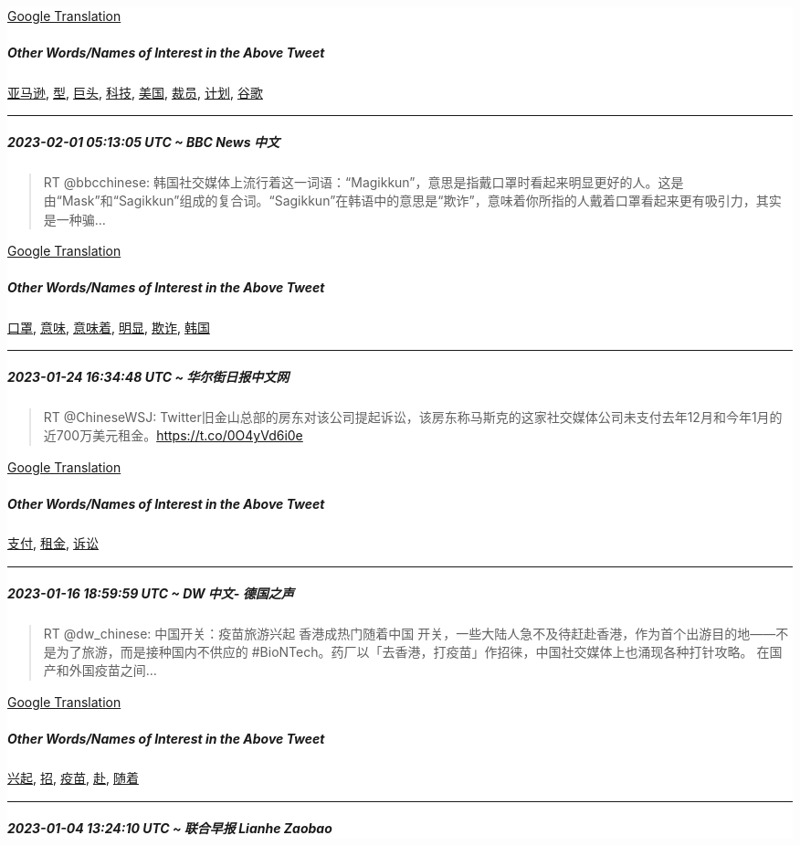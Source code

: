 [Google Translation](https://translate.google.com/?hi=en&tab=TT&sl=zh-CN&tl=en&op=translate&text=RT+%40nanyangpress%3A+%E4%BA%9A%E9%A9%AC%E9%80%8A%E5%B0%86%E8%A3%81%E5%91%98%E7%BA%A61.8%E4%B8%87%E4%BA%BA%EF%BC%8C%E7%A4%BE%E4%BA%A4%E5%AA%92%E4%BD%93%E5%B7%A8%E5%A4%B4+Meta+%E8%A3%81%E5%91%98%E7%BA%A61.1%E4%B8%87%E4%BA%BA%EF%BC%8C%E8%B0%B7%E6%AD%8C%E5%AE%A3%E5%B8%83%E8%AE%A1%E5%88%92%E8%A3%81%E5%91%98+1.2%E4%B8%87%E4%BA%BA%E2%80%A6%E2%80%A6%E8%BF%9E%E6%97%A5%E6%9D%A5%EF%BC%8C%E2%80%9C%E8%A3%81%E5%91%98%E6%BD%AE%E2%80%9D%E5%B8%AD%E5%8D%B7%E7%BE%8E%E5%9B%BD%E5%A4%A7%E5%9E%8B%E7%A7%91%E6%8A%80%E5%85%AC%E5%8F%B8%E3%80%82+https%3A%2F%2Ft.co%2FY6o3APjbRc+https%3A%2F%2Ft.co%2FvixWFXMZCV)
##### Other Words/Names of Interest in the Above Tweet
[亚马逊](亚马逊.md), [型](型.md), [巨头](巨头.md), [科技](科技.md), [美国](美国.md), [裁员](裁员.md), [计划](计划.md), [谷歌](谷歌.md)
___
##### 2023-02-01 05:13:05 UTC ~ BBC News 中文
> RT @bbcchinese: 韩国社交媒体上流行着这一词语：“Magikkun”，意思是指戴口罩时看起来明显更好的人。这是由“Mask”和“Sagikkun”组成的复合词。“Sagikkun”在韩语中的意思是“欺诈”，意味着你所指的人戴着口罩看起来更有吸引力，其实是一种骗…

[Google Translation](https://translate.google.com/?hi=en&tab=TT&sl=zh-CN&tl=en&op=translate&text=RT+%40bbcchinese%3A+%E9%9F%A9%E5%9B%BD%E7%A4%BE%E4%BA%A4%E5%AA%92%E4%BD%93%E4%B8%8A%E6%B5%81%E8%A1%8C%E7%9D%80%E8%BF%99%E4%B8%80%E8%AF%8D%E8%AF%AD%EF%BC%9A%E2%80%9CMagikkun%E2%80%9D%EF%BC%8C%E6%84%8F%E6%80%9D%E6%98%AF%E6%8C%87%E6%88%B4%E5%8F%A3%E7%BD%A9%E6%97%B6%E7%9C%8B%E8%B5%B7%E6%9D%A5%E6%98%8E%E6%98%BE%E6%9B%B4%E5%A5%BD%E7%9A%84%E4%BA%BA%E3%80%82%E8%BF%99%E6%98%AF%E7%94%B1%E2%80%9CMask%E2%80%9D%E5%92%8C%E2%80%9CSagikkun%E2%80%9D%E7%BB%84%E6%88%90%E7%9A%84%E5%A4%8D%E5%90%88%E8%AF%8D%E3%80%82%E2%80%9CSagikkun%E2%80%9D%E5%9C%A8%E9%9F%A9%E8%AF%AD%E4%B8%AD%E7%9A%84%E6%84%8F%E6%80%9D%E6%98%AF%E2%80%9C%E6%AC%BA%E8%AF%88%E2%80%9D%EF%BC%8C%E6%84%8F%E5%91%B3%E7%9D%80%E4%BD%A0%E6%89%80%E6%8C%87%E7%9A%84%E4%BA%BA%E6%88%B4%E7%9D%80%E5%8F%A3%E7%BD%A9%E7%9C%8B%E8%B5%B7%E6%9D%A5%E6%9B%B4%E6%9C%89%E5%90%B8%E5%BC%95%E5%8A%9B%EF%BC%8C%E5%85%B6%E5%AE%9E%E6%98%AF%E4%B8%80%E7%A7%8D%E9%AA%97%E2%80%A6)
##### Other Words/Names of Interest in the Above Tweet
[口罩](口罩.md), [意味](意味.md), [意味着](意味着.md), [明显](明显.md), [欺诈](欺诈.md), [韩国](韩国.md)
___
##### 2023-01-24 16:34:48 UTC ~ 华尔街日报中文网
> RT @ChineseWSJ: Twitter旧金山总部的房东对该公司提起诉讼，该房东称马斯克的这家社交媒体公司未支付去年12月和今年1月的近700万美元租金。https://t.co/0O4yVd6i0e

[Google Translation](https://translate.google.com/?hi=en&tab=TT&sl=zh-CN&tl=en&op=translate&text=RT+%40ChineseWSJ%3A+Twitter%E6%97%A7%E9%87%91%E5%B1%B1%E6%80%BB%E9%83%A8%E7%9A%84%E6%88%BF%E4%B8%9C%E5%AF%B9%E8%AF%A5%E5%85%AC%E5%8F%B8%E6%8F%90%E8%B5%B7%E8%AF%89%E8%AE%BC%EF%BC%8C%E8%AF%A5%E6%88%BF%E4%B8%9C%E7%A7%B0%E9%A9%AC%E6%96%AF%E5%85%8B%E7%9A%84%E8%BF%99%E5%AE%B6%E7%A4%BE%E4%BA%A4%E5%AA%92%E4%BD%93%E5%85%AC%E5%8F%B8%E6%9C%AA%E6%94%AF%E4%BB%98%E5%8E%BB%E5%B9%B412%E6%9C%88%E5%92%8C%E4%BB%8A%E5%B9%B41%E6%9C%88%E7%9A%84%E8%BF%91700%E4%B8%87%E7%BE%8E%E5%85%83%E7%A7%9F%E9%87%91%E3%80%82https%3A%2F%2Ft.co%2F0O4yVd6i0e)
##### Other Words/Names of Interest in the Above Tweet
[支付](支付.md), [租金](租金.md), [诉讼](诉讼.md)
___
##### 2023-01-16 18:59:59 UTC ~ DW 中文- 德国之声
> RT @dw_chinese: 中国开关：疫苗旅游兴起 香港成热门随着中国 开关，一些大陆人急不及待赶赴香港，作为首个出游目的地——不是为了旅游，而是接种国内不供应的 #BioNTech。药厂以「去香港，打疫苗」作招徕，中国社交媒体上也涌现各种打针攻略。 在国产和外国疫苗之间…

[Google Translation](https://translate.google.com/?hi=en&tab=TT&sl=zh-CN&tl=en&op=translate&text=RT+%40dw_chinese%3A+%E4%B8%AD%E5%9B%BD%E5%BC%80%E5%85%B3%EF%BC%9A%E7%96%AB%E8%8B%97%E6%97%85%E6%B8%B8%E5%85%B4%E8%B5%B7+%E9%A6%99%E6%B8%AF%E6%88%90%E7%83%AD%E9%97%A8%E9%9A%8F%E7%9D%80%E4%B8%AD%E5%9B%BD+%E5%BC%80%E5%85%B3%EF%BC%8C%E4%B8%80%E4%BA%9B%E5%A4%A7%E9%99%86%E4%BA%BA%E6%80%A5%E4%B8%8D%E5%8F%8A%E5%BE%85%E8%B5%B6%E8%B5%B4%E9%A6%99%E6%B8%AF%EF%BC%8C%E4%BD%9C%E4%B8%BA%E9%A6%96%E4%B8%AA%E5%87%BA%E6%B8%B8%E7%9B%AE%E7%9A%84%E5%9C%B0%E2%80%94%E2%80%94%E4%B8%8D%E6%98%AF%E4%B8%BA%E4%BA%86%E6%97%85%E6%B8%B8%EF%BC%8C%E8%80%8C%E6%98%AF%E6%8E%A5%E7%A7%8D%E5%9B%BD%E5%86%85%E4%B8%8D%E4%BE%9B%E5%BA%94%E7%9A%84+%23BioNTech%E3%80%82%E8%8D%AF%E5%8E%82%E4%BB%A5%E3%80%8C%E5%8E%BB%E9%A6%99%E6%B8%AF%EF%BC%8C%E6%89%93%E7%96%AB%E8%8B%97%E3%80%8D%E4%BD%9C%E6%8B%9B%E5%BE%95%EF%BC%8C%E4%B8%AD%E5%9B%BD%E7%A4%BE%E4%BA%A4%E5%AA%92%E4%BD%93%E4%B8%8A%E4%B9%9F%E6%B6%8C%E7%8E%B0%E5%90%84%E7%A7%8D%E6%89%93%E9%92%88%E6%94%BB%E7%95%A5%E3%80%82+%E5%9C%A8%E5%9B%BD%E4%BA%A7%E5%92%8C%E5%A4%96%E5%9B%BD%E7%96%AB%E8%8B%97%E4%B9%8B%E9%97%B4%E2%80%A6)
##### Other Words/Names of Interest in the Above Tweet
[兴起](兴起.md), [招](招.md), [疫苗](疫苗.md), [赴](赴.md), [随着](随着.md)
___
##### 2023-01-04 13:24:10 UTC ~ 联合早报 Lianhe Zaobao